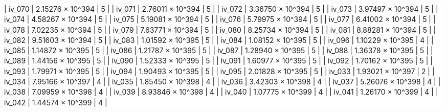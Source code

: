 | iv_070 | 2.15276 × 10^394 | 5 |
| iv_071 | 2.76011 × 10^394 | 5 |
| iv_072 | 3.36750 × 10^394 | 5 |
| iv_073 | 3.97497 × 10^394 | 5 |
| iv_074 | 4.58267 × 10^394 | 5 |
| iv_075 | 5.19081 × 10^394 | 5 |
| iv_076 | 5.79975 × 10^394 | 5 |
| iv_077 | 6.41002 × 10^394 | 5 |
| iv_078 | 7.02235 × 10^394 | 5 |
| iv_079 | 7.63771 × 10^394 | 5 |
| iv_080 | 8.25734 × 10^394 | 5 |
| iv_081 | 8.88281 × 10^394 | 5 |
| iv_082 | 9.51603 × 10^394 | 5 |
| iv_083 | 1.01592 × 10^395 | 5 |
| iv_084 | 1.08152 × 10^395 | 5 |
| iv_096 | 1.10229 × 10^395 | 4 |
| iv_085 | 1.14872 × 10^395 | 5 |
| iv_086 | 1.21787 × 10^395 | 5 |
| iv_087 | 1.28940 × 10^395 | 5 |
| iv_088 | 1.36378 × 10^395 | 5 |
| iv_089 | 1.44156 × 10^395 | 5 |
| iv_090 | 1.52333 × 10^395 | 5 |
| iv_091 | 1.60977 × 10^395 | 5 |
| iv_092 | 1.70162 × 10^395 | 5 |
| iv_093 | 1.79971 × 10^395 | 5 |
| iv_094 | 1.90493 × 10^395 | 5 |
| iv_095 | 2.01828 × 10^395 | 5 |
| iv_033 | 1.93021 × 10^397 | 2 |
| iv_034 | 7.95166 × 10^397 | 4 |
| iv_035 | 1.85450 × 10^398 | 4 |
| iv_036 | 3.42303 × 10^398 | 4 |
| iv_037 | 5.26076 × 10^398 | 4 |
| iv_038 | 7.09959 × 10^398 | 4 |
| iv_039 | 8.93846 × 10^398 | 4 |
| iv_040 | 1.07775 × 10^399 | 4 |
| iv_041 | 1.26170 × 10^399 | 4 |
| iv_042 | 1.44574 × 10^399 | 4 |